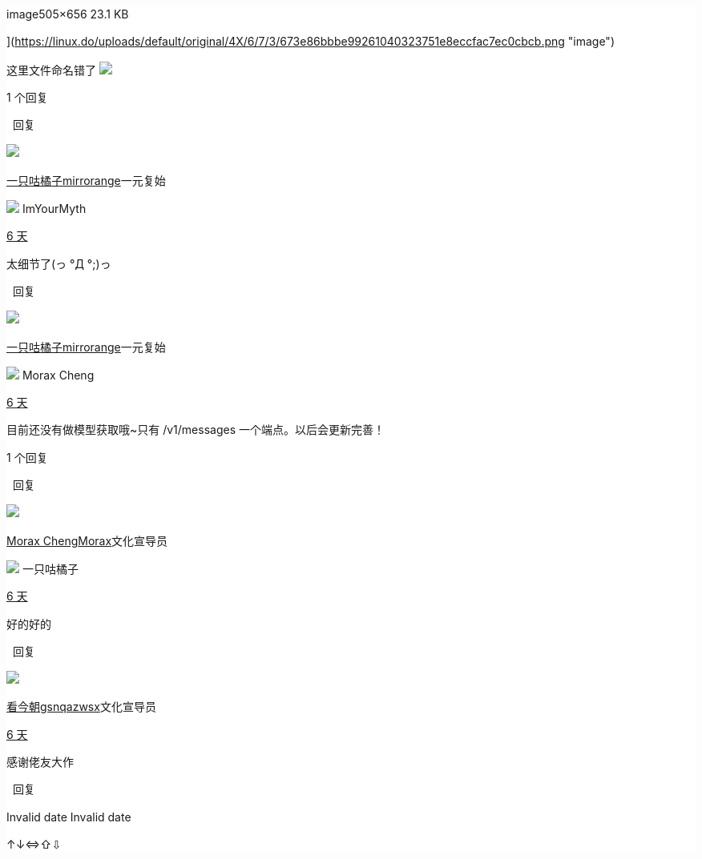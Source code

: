 image505×656 23.1 KB

](https://linux.do/uploads/default/original/4X/6/7/3/673e86bbbe99261040323751e8eccfac7ec0cbcb.png "image")

  
这里文件命名错了 ![](https://linux.do/images/emoji/twemoji/face_with_monocle.png?v=14)

  

1 个回复

​ ​ 回复

[![](https://linux.do/user_avatar/linux.do/mirrorange/96/401124_2.png)
](/u/mirrorange)

[一只咕橘子](/u/mirrorange)[mirrorange](/u/mirrorange)一元复始

 ![](https://linux.do/letter_avatar/imyourmyth/48/5_d44a9b381edc88181525e3c8350177ca.png)
 ImYourMyth

[6 天](/t/topic/780044/17?u=niyan2025 "发布日期")

太细节了(っ °Д °;)っ

  

​ ​ 回复

[![](https://linux.do/user_avatar/linux.do/mirrorange/96/401124_2.png)
](/u/mirrorange)

[一只咕橘子](/u/mirrorange)[mirrorange](/u/mirrorange)一元复始

 ![](https://linux.do/user_avatar/linux.do/morax/48/352875_2.png)
 Morax Cheng

[6 天](/t/topic/780044/18?u=niyan2025 "发布日期")

目前还没有做模型获取哦~只有 /v1/messages 一个端点。以后会更新完善！

  

1 个回复

​ ​ 回复

[![](https://linux.do/user_avatar/linux.do/morax/96/352875_2.png)
](/u/Morax)

[Morax Cheng](/u/Morax)[Morax](/u/Morax)文化宣导员

 ![](https://linux.do/user_avatar/linux.do/mirrorange/48/401124_2.png)
 一只咕橘子

[6 天](/t/topic/780044/19?u=niyan2025 "发布日期")

好的好的

  

​ ​ 回复

[![](https://linux.do/letter_avatar/gsnqazwsx/96/5_d44a9b381edc88181525e3c8350177ca.png)
](/u/gsnqazwsx)

[看今朝](/u/gsnqazwsx)[gsnqazwsx](/u/gsnqazwsx)文化宣导员

[6 天](/t/topic/780044/20?u=niyan2025 "发布日期")

感谢佬友大作

  

​ ​ 回复

Invalid date Invalid date

↑↓⇔⇧⇩